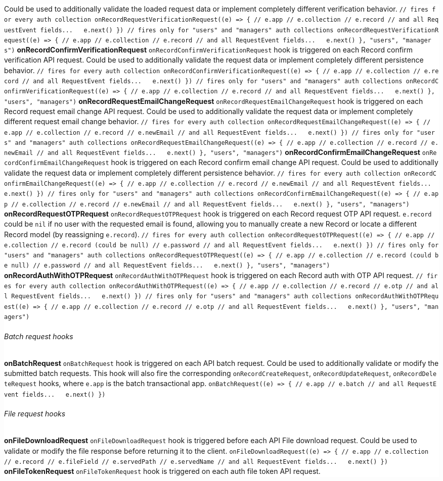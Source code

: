 Could be used to additionally validate the loaded request data or implement completely different verification behavior. 
`// fires for every auth collection onRecordRequestVerificationRequest((e) => { // e.app // e.collection // e.record // and all RequestEvent fields...   e.next() }) // fires only for "users" and "managers" auth collections onRecordRequestVerificationRequest((e) => { // e.app // e.collection // e.record // and all RequestEvent fields...   e.next() }, "users", "managers")`
**onRecordConfirmVerificationRequest**
`onRecordConfirmVerificationRequest` hook is triggered on each Record confirm verification API request. 
Could be used to additionally validate the request data or implement completely different persistence behavior. 
`// fires for every auth collection onRecordConfirmVerificationRequest((e) => { // e.app // e.collection // e.record // and all RequestEvent fields...   e.next() }) // fires only for "users" and "managers" auth collections onRecordConfirmVerificationRequest((e) => { // e.app // e.collection // e.record // and all RequestEvent fields...   e.next() }, "users", "managers")`
**onRecordRequestEmailChangeRequest**
`onRecordRequestEmailChangeRequest` hook is triggered on each Record request email change API request. 
Could be used to additionally validate the request data or implement completely different request email change behavior. 
`// fires for every auth collection onRecordRequestEmailChangeRequest((e) => { // e.app // e.collection // e.record // e.newEmail // and all RequestEvent fields...   e.next() }) // fires only for "users" and "managers" auth collections onRecordRequestEmailChangeRequest((e) => { // e.app // e.collection // e.record // e.newEmail // and all RequestEvent fields...   e.next() }, "users", "managers")`
**onRecordConfirmEmailChangeRequest**
`onRecordConfirmEmailChangeRequest` hook is triggered on each Record confirm email change API request. 
Could be used to additionally validate the request data or implement completely different persistence behavior. 
`// fires for every auth collection onRecordConfirmEmailChangeRequest((e) => { // e.app // e.collection // e.record // e.newEmail // and all RequestEvent fields...   e.next() }) // fires only for "users" and "managers" auth collections onRecordConfirmEmailChangeRequest((e) => { // e.app // e.collection // e.record // e.newEmail // and all RequestEvent fields...   e.next() }, "users", "managers")`
**onRecordRequestOTPRequest**
`onRecordRequestOTPRequest` hook is triggered on each Record request OTP API request. 
`e.record` could be `nil` if no user with the requested email is found, allowing you to manually create a new Record or locate a different Record model (by reassigning `e.record`). 
`// fires for every auth collection onRecordRequestOTPRequest((e) => { // e.app // e.collection // e.record (could be null) // e.password // and all RequestEvent fields...   e.next() }) // fires only for "users" and "managers" auth collections onRecordRequestOTPRequest((e) => { // e.app // e.collection // e.record (could be null) // e.password // and all RequestEvent fields...   e.next() }, "users", "managers")`
**onRecordAuthWithOTPRequest**
`onRecordAuthWithOTPRequest` hook is triggered on each Record auth with OTP API request. 
`// fires for every auth collection onRecordAuthWithOTPRequest((e) => { // e.app // e.collection // e.record // e.otp // and all RequestEvent fields...   e.next() }) // fires only for "users" and "managers" auth collections onRecordAuthWithOTPRequest((e) => { // e.app // e.collection // e.record // e.otp // and all RequestEvent fields...   e.next() }, "users", "managers")`
######  Batch request hooks 
**onBatchRequest**
`onBatchRequest` hook is triggered on each API batch request.
Could be used to additionally validate or modify the submitted batch requests.
This hook will also fire the corresponding `onRecordCreateRequest`, `onRecordUpdateRequest`, `onRecordDeleteRequest` hooks, where `e.app` is the batch transactional app.
`onBatchRequest((e) => { // e.app // e.batch // and all RequestEvent fields...   e.next() })`
######  File request hooks 
**onFileDownloadRequest**
`onFileDownloadRequest` hook is triggered before each API File download request. Could be used to validate or modify the file response before returning it to the client. 
`onFileDownloadRequest((e) => { // e.app // e.collection // e.record // e.fileField // e.servedPath // e.servedName // and all RequestEvent fields...   e.next() })`
**onFileTokenRequest**
`onFileTokenRequest` hook is triggered on each auth file token API request. 